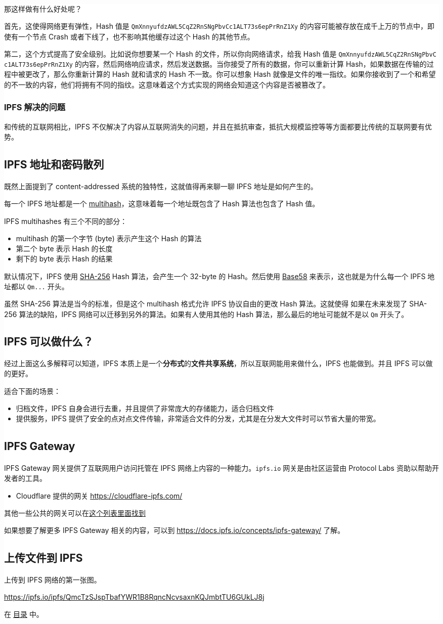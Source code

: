 那这样做有什么好处呢？

首先，这使得网络更有弹性，Hash 值是 `QmXnnyufdzAWL5CqZ2RnSNgPbvCc1ALT73s6epPrRnZ1Xy` 的内容可能被存放在成千上万的节点中，即使有一个节点 Crash 或者下线了，也不影响其他缓存过这个 Hash 的其他节点。

第二，这个方式提高了安全级别。比如说你想要某一个 Hash 的文件，所以你向网络请求，给我 Hash 值是 `QmXnnyufdzAWL5CqZ2RnSNgPbvCc1ALT73s6epPrRnZ1Xy` 的内容，然后网络响应请求，然后发送数据。当你接受了所有的数据，你可以重新计算 Hash，如果数据在传输的过程中被更改了，那么你重新计算的 Hash 就和请求的 Hash 不一致。你可以想象 Hash 就像是文件的唯一指纹。如果你接收到了一个和希望的不一致的内容，他们将拥有不同的指纹。这意味着这个方式实现的网络会知道这个内容是否被篡改了。

### IPFS 解决的问题
和传统的互联网相比，IPFS 不仅解决了内容从互联网消失的问题，并且在抵抗审查，抵抗大规模监控等等方面都要比传统的互联网要有优势。


## IPFS 地址和密码散列
既然上面提到了 content-addressed 系统的独特性，这就值得再来聊一聊 IPFS 地址是如何产生的。

每一个 IPFS 地址都是一个 [multihash](https://github.com/multiformats/multihash)，这意味着每一个地址既包含了 Hash 算法也包含了 Hash 值。

IPFS multihashes 有三个不同的部分：

- multihash 的第一个字节 (byte) 表示产生这个 Hash 的算法
- 第二个 byte 表示 Hash 的长度
- 剩下的 byte 表示 Hash 的结果

默认情况下，IPFS 使用 [SHA-256](https://en.wikipedia.org/wiki/SHA-2) Hash 算法，会产生一个 32-byte 的 Hash。然后使用 [Base58](https://en.wikipedia.org/wiki/Base58) 来表示，这也就是为什么每一个 IPFS 地址都以 `Qm...` 开头。

虽然 SHA-256 算法是当今的标准，但是这个 multihash 格式允许 IPFS 协议自由的更改 Hash 算法。这就使得 如果在未来发现了 SHA-256 算法的缺陷，IPFS 网络可以迁移到另外的算法。如果有人使用其他的 Hash 算法，那么最后的地址可能就不是以 `Qm` 开头了。

## IPFS 可以做什么？
经过上面这么多解释可以知道，IPFS 本质上是一个**分布式**的**文件共享系统**，所以互联网能用来做什么，IPFS 也能做到。并且 IPFS 可以做的更好。

适合下面的场景：

- 归档文件，IPFS 自身会进行去重，并且提供了非常庞大的存储能力，适合归档文件
- 提供服务，IPFS 提供了安全的点对点文件传输，非常适合文件的分发，尤其是在分发大文件时可以节省大量的带宽。

## IPFS Gateway
IPFS Gateway 网关提供了互联网用户访问托管在 IPFS 网络上内容的一种能力。`ipfs.io` 网关是由社区运营由 Protocol Labs 资助以帮助开发者的工具。

- Cloudflare 提供的网关 <https://cloudflare-ipfs.com/>

其他一些公共的网关可以在[这个列表里面找到](https://ipfs.github.io/public-gateway-checker/)

如果想要了解更多 IPFS Gateway 相关的内容，可以到 <https://docs.ipfs.io/concepts/ipfs-gateway/> 了解。

## 上传文件到 IPFS


上传到 IPFS 网络的第一张图。

<https://ipfs.io/ipfs/QmcTzSJspTbafYWR1B8RqncNcvsaxnKQJmbtTU6GUkLJ8j>

在 [目录](https://ipfs.io/ipfs/QmQsLcmxzAh7Y6Ho1Nt8bispVmeHqjzdGBjG5m8KoGYjGi) 中。
